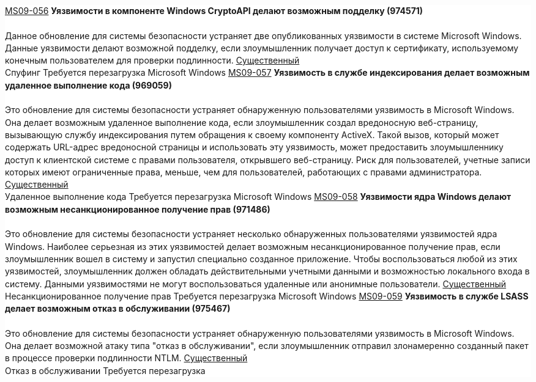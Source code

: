 <td style="border:1px solid black;"><a href="http://go.microsoft.com/fwlink/?linkid=163830">MS09-056</a></td>
<td style="border:1px solid black;"><strong>Уязвимости в компоненте Windows CryptoAPI делают возможным подделку (974571)</strong><br />
<br />
Данное обновление для системы безопасности устраняет две опубликованных уязвимости в системе Microsoft Windows. Данные уязвимости делают возможной подделку, если злоумышленник получает доступ к сертификату, используемому конечным пользователем для проверки подлинности.</td>
<td style="border:1px solid black;"><a href="http://go.microsoft.com/fwlink/?linkid=21140">Существенный</a><br />
Спуфинг</td>
<td style="border:1px solid black;">Требуется перезагрузка</td>
<td style="border:1px solid black;">Microsoft Windows</td>
</tr>
<tr class="odd">
<td style="border:1px solid black;"><a href="http://go.microsoft.com/fwlink/?linkid=163832">MS09-057</a></td>
<td style="border:1px solid black;"><strong>Уязвимость в службе индексирования делает возможным удаленное выполнение кода (969059)</strong><br />
<br />
Это обновление для системы безопасности устраняет обнаруженную пользователями уязвимость в Microsoft Windows. Она делает возможным удаленное выполнение кода, если злоумышленник создал вредоносную веб-страницу, вызывающую службу индексирования путем обращения к своему компоненту ActiveX. Такой вызов, который может содержать URL-адрес вредоносной страницы и использовать эту уязвимость, может предоставить злоумышленнику доступ к клиентской системе с правами пользователя, открывшего веб-страницу. Риск для пользователей, учетные записи которых имеют ограниченные права, меньше, чем для пользователей, работающих с правами администратора.</td>
<td style="border:1px solid black;"><a href="http://go.microsoft.com/fwlink/?linkid=21140">Существенный</a><br />
Удаленное выполнение кода</td>
<td style="border:1px solid black;">Требуется перезагрузка</td>
<td style="border:1px solid black;">Microsoft Windows</td>
</tr>
<tr class="even">
<td style="border:1px solid black;"><a href="http://go.microsoft.com/fwlink/?linkid=162442">MS09-058</a></td>
<td style="border:1px solid black;"><strong>Уязвимости ядра Windows делают возможным несанкционированное получение прав (971486)</strong><br />
<br />
Это обновление для системы безопасности устраняет несколько обнаруженных пользователями уязвимостей ядра Windows. Наиболее серьезная из этих уязвимостей делает возможным несанкционированное получение прав, если злоумышленник вошел в систему и запустил специально созданное приложение. Чтобы воспользоваться любой из этих уязвимостей, злоумышленник должен обладать действительными учетными данными и возможностью локального входа в систему. Данными уязвимостями не могут воспользоваться удаленные или анонимные пользователи.</td>
<td style="border:1px solid black;"><a href="http://go.microsoft.com/fwlink/?linkid=21140">Существенный</a><br />
Несанкционированное получение прав</td>
<td style="border:1px solid black;">Требуется перезагрузка</td>
<td style="border:1px solid black;">Microsoft Windows</td>
</tr>
<tr class="odd">
<td style="border:1px solid black;"><a href="http://go.microsoft.com/fwlink/?linkid=163843">MS09-059</a></td>
<td style="border:1px solid black;"><strong>Уязвимость в службе LSASS делает возможным отказ в обслуживании (975467)</strong><br />
<br />
Это обновление для системы безопасности устраняет обнаруженную пользователями уязвимость в Microsoft Windows. Она делает возможной атаку типа &quot;отказ в обслуживании&quot;, если злоумышленник отправил злонамеренно созданный пакет в процессе проверки подлинности NTLM.</td>
<td style="border:1px solid black;"><a href="http://go.microsoft.com/fwlink/?linkid=21140">Существенный</a><br />
Отказ в обслуживании</td>
<td style="border:1px solid black;">Требуется перезагрузка</td>